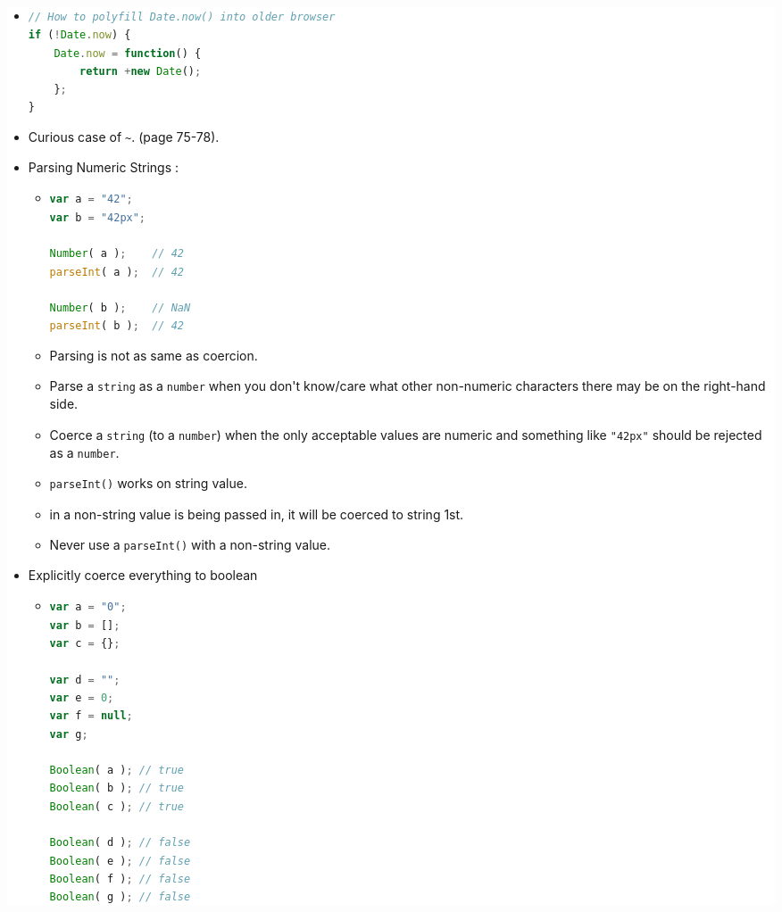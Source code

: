   * ```javascript
    // How to polyfill Date.now() into older browser
    if (!Date.now) {
    	Date.now = function() {
    		return +new Date();
    	};
    }
    ```

* Curious case of  `~`.  (page 75-78). 

* Parsing Numeric Strings :

  * ```javascript
    var a = "42";
    var b = "42px";

    Number( a );	// 42
    parseInt( a );	// 42

    Number( b );	// NaN
    parseInt( b );	// 42
    ```

  * Parsing is not as same as coercion. 

  * Parse a `string` as a `number` when you don't know/care what other non-numeric characters there may be on the right-hand side. 

  * Coerce a `string` (to a `number`) when the only acceptable values are numeric and something like `"42px"` should be rejected as a `number`.

  * `parseInt()` works on string value.

  * in a non-string value is being passed in, it will be coerced to string 1st.

  * Never use a `parseInt()` with a non-string value.

* Explicitly coerce everything to boolean

  * ```javascript
    var a = "0";
    var b = [];
    var c = {};

    var d = "";
    var e = 0;
    var f = null;
    var g;

    Boolean( a ); // true
    Boolean( b ); // true
    Boolean( c ); // true

    Boolean( d ); // false
    Boolean( e ); // false
    Boolean( f ); // false
    Boolean( g ); // false
    ```
